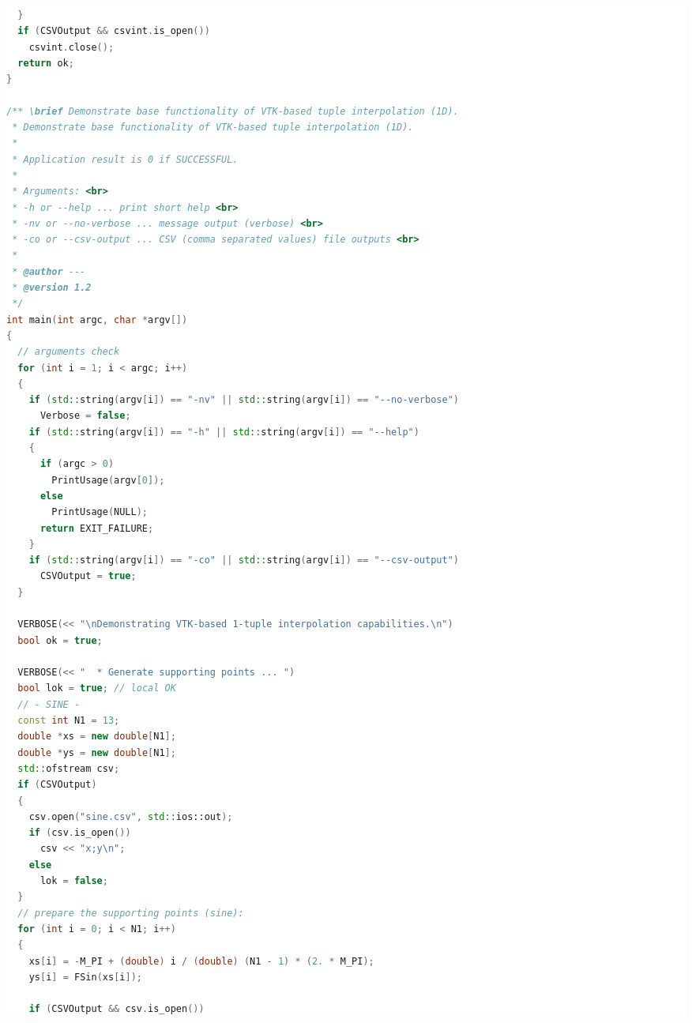 ```c++
  }
  if (CSVOutput && csvint.is_open())
    csvint.close();
  return ok;
}
 
/** \brief Demonstrate base functionality of VTK-based tuple interpolation (1D).
 * Demonstrate base functionality of VTK-based tuple interpolation (1D).
 *
 * Application result is 0 if SUCCESSFUL.
 *
 * Arguments: <br>
 * -h or --help ... print short help <br>
 * -nv or --no-verbose ... message output (verbose) <br>
 * -co or --csv-output ... CSV (comma separated values) file outputs <br>
 *
 * @author ---
 * @version 1.2
 */
int main(int argc, char *argv[])
{
  // arguments check
  for (int i = 1; i < argc; i++)
  {
    if (std::string(argv[i]) == "-nv" || std::string(argv[i]) == "--no-verbose")
      Verbose = false;
    if (std::string(argv[i]) == "-h" || std::string(argv[i]) == "--help")
    {
      if (argc > 0)
        PrintUsage(argv[0]);
      else
        PrintUsage(NULL);
      return EXIT_FAILURE;
    }
    if (std::string(argv[i]) == "-co" || std::string(argv[i]) == "--csv-output")
      CSVOutput = true;
  }
 
  VERBOSE(<< "\nDemonstrating VTK-based 1-tuple interpolation capabilities.\n")
  bool ok = true;
 
  VERBOSE(<< "  * Generate supporting points ... ")
  bool lok = true; // local OK
  // - SINE -
  const int N1 = 13;
  double *xs = new double[N1];
  double *ys = new double[N1];
  std::ofstream csv;
  if (CSVOutput)
  {
    csv.open("sine.csv", std::ios::out);
    if (csv.is_open())
      csv << "x;y\n";
    else
      lok = false;
  }
  // prepare the supporting points (sine):
  for (int i = 0; i < N1; i++)
  {
    xs[i] = -M_PI + (double) i / (double) (N1 - 1) * (2. * M_PI);
    ys[i] = FSin(xs[i]);
 
    if (CSVOutput && csv.is_open())
```